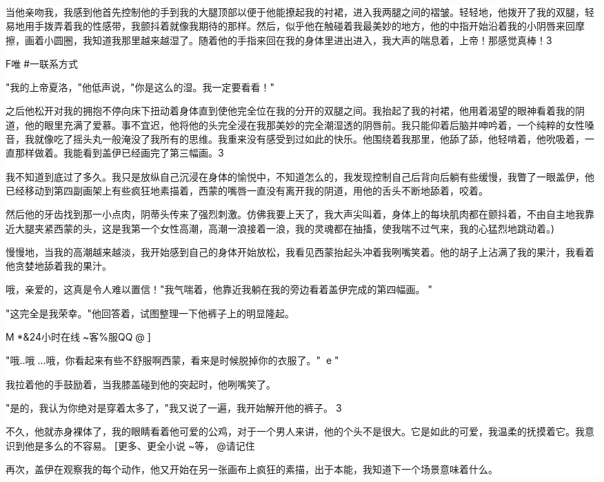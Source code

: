 

当他亲吻我，我感到他首先控制他的手到我的大腿顶部以便于他能撩起我的衬裙，进入我两腿之间的褶皱。轻轻地，他拨开了我的双腿，轻易地用手拨弄着我的性感带，我颤抖着就像我期待的那样。然后，似乎他在触碰着我最美妙的地方，他的中指开始沿着我的小阴唇来回摩擦，画着小圆圈，我知道我那里越来越湿了。随着他的手指来回在我的身体里进出进入，我大声的喘息着，上帝！那感觉真棒！3

F唯 #一联系方式



"我的上帝夏洛，"他低声说，"你是这么的湿。我一定要看看！"



之后他松开对我的拥抱不停向床下扭动着身体直到使他完全位在我的分开的双腿之间。我抬起了我的衬裙，他用着渴望的眼神看着我的阴道，他的眼里充满了爱慕。事不宜迟，他将他的头完全浸在我那美妙的完全潮湿透的阴唇前。我只能仰着后脑并呻吟着，一个纯粹的女性嗓音，我就像吃了摇头丸一般淹没了我所有的思维。我重来没有感受到过如此的快乐。他围绕着我那里，他舔了舔，他轻啃着，他吮吸着，一直那样做着。我能看到盖伊已经画完了第三幅画。3





我不知道到底过了多久。我只是放纵自己沉浸在身体的愉悦中，不知道怎么的，我发现控制自己后背向后躺有些缓慢，我瞥了一眼盖伊，他已经移动到第四副画架上有些疯狂地素描着，西蒙的嘴唇一直没有离开我的阴道，用他的舌头不断地舔着，咬着。



然后他的牙齿找到那一小点肉，阴蒂头传来了强烈刺激。仿佛我要上天了，我大声尖叫着，身体上的每块肌肉都在颤抖着，不由自主地我靠近大腿夹紧西蒙的头，这是我第一个女性高潮，高潮一浪接着一浪，我的灵魂都在抽搐，使我喘不过气来，我的心猛烈地跳动着。)





慢慢地，当我的高潮越来越淡，我开始感到自己的身体开始放松，我看见西蒙抬起头冲着我咧嘴笑着。他的胡子上沾满了我的果汁，我看着他贪婪地舔着我的果汁。





哦，亲爱的，这真是令人难以置信！"我气喘着，他靠近我躺在我的旁边看着盖伊完成的第四幅画。 "





"这完全是我荣幸。"他回答着，试图整理一下他裤子上的明显隆起。

M  *&24小时在线 ~客%服QQ @ ]



"哦..哦 ...哦，你看起来有些不舒服啊西蒙，看来是时候脱掉你的衣服了。"  e "





我拉着他的手鼓励着，当我膝盖碰到他的突起时，他咧嘴笑了。





"是的，我认为你绝对是穿着太多了，"我又说了一遍，我开始解开他的裤子。 3



不久，他就赤身裸体了，我的眼睛看着他可爱的公鸡，对于一个男人来讲，他的个头不是很大。它是如此的可爱，我温柔的抚摸着它。我意识到他是多么的不容易。 [更多、更全小说 ~等， @请记住





再次，盖伊在观察我的每个动作，他又开始在另一张画布上疯狂的素描，出于本能，我知道下一个场景意味着什么。

